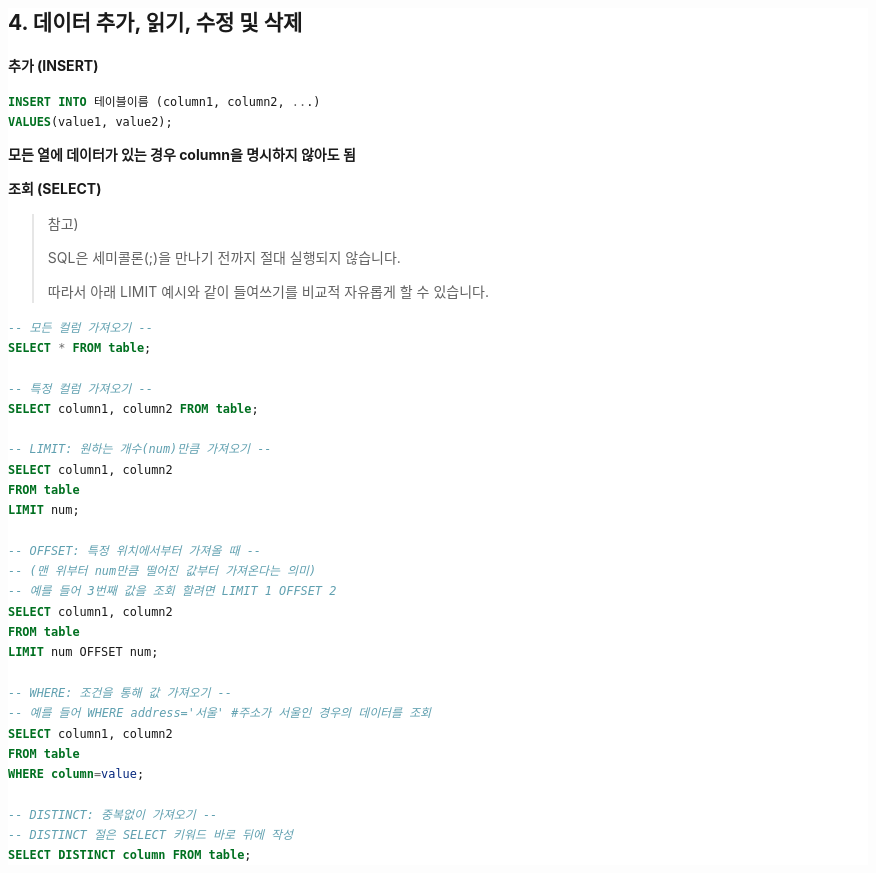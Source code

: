 

## 4. 데이터 추가, 읽기, 수정 및 삭제

**추가 (INSERT)**

```sql
INSERT INTO 테이블이름 (column1, column2, ...)
VALUES(value1, value2);
```

**모든 열에 데이터가 있는 경우 column을 명시하지 않아도 됨** 







**조회 (SELECT)**

> 참고)
>
> SQL은 세미콜론(;)을 만나기 전까지 절대 실행되지 않습니다.
>
> 따라서 아래 LIMIT 예시와 같이 들여쓰기를 비교적 자유롭게 할 수 있습니다.

```sql
-- 모든 컬럼 가져오기 --
SELECT * FROM table;

-- 특정 컬럼 가져오기 --
SELECT column1, column2 FROM table;

-- LIMIT: 원하는 개수(num)만큼 가져오기 -- 
SELECT column1, column2
FROM table
LIMIT num;

-- OFFSET: 특정 위치에서부터 가져올 때 --
-- (맨 위부터 num만큼 떨어진 값부터 가져온다는 의미)
-- 예를 들어 3번째 값을 조회 할려면 LIMIT 1 OFFSET 2
SELECT column1, column2
FROM table
LIMIT num OFFSET num;

-- WHERE: 조건을 통해 값 가져오기 --
-- 예를 들어 WHERE address='서울' #주소가 서울인 경우의 데이터를 조회
SELECT column1, column2
FROM table
WHERE column=value;

-- DISTINCT: 중복없이 가져오기 -- 
-- DISTINCT 절은 SELECT 키워드 바로 뒤에 작성
SELECT DISTINCT column FROM table;
```
